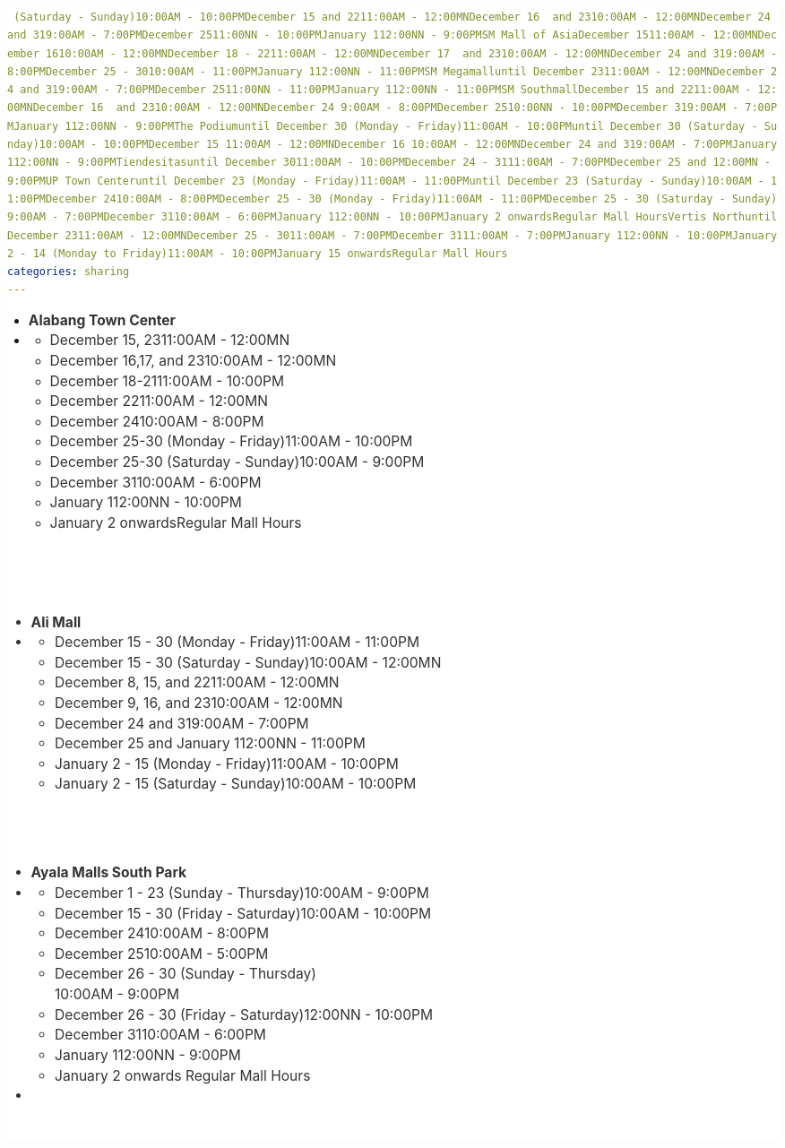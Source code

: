 ```yaml
 (Saturday - Sunday)10:00AM - 10:00PMDecember 15 and 2211:00AM - 12:00MNDecember 16  and 2310:00AM - 12:00MNDecember 24 and 319:00AM - 7:00PMDecember 2511:00NN - 10:00PMJanuary 112:00NN - 9:00PMSM Mall of AsiaDecember 1511:00AM - 12:00MNDecember 1610:00AM - 12:00MNDecember 18 - 2211:00AM - 12:00MNDecember 17  and 2310:00AM - 12:00MNDecember 24 and 319:00AM - 8:00PMDecember 25 - 3010:00AM - 11:00PMJanuary 112:00NN - 11:00PMSM Megamalluntil December 2311:00AM - 12:00MNDecember 24 and 319:00AM - 7:00PMDecember 2511:00NN - 11:00PMJanuary 112:00NN - 11:00PMSM SouthmallDecember 15 and 2211:00AM - 12:00MNDecember 16  and 2310:00AM - 12:00MNDecember 24 9:00AM - 8:00PMDecember 2510:00NN - 10:00PMDecember 319:00AM - 7:00PMJanuary 112:00NN - 9:00PMThe Podiumuntil December 30 (Monday - Friday)11:00AM - 10:00PMuntil December 30 (Saturday - Sunday)10:00AM - 10:00PMDecember 15 11:00AM - 12:00MNDecember 16 10:00AM - 12:00MNDecember 24 and 319:00AM - 7:00PMJanuary 112:00NN - 9:00PMTiendesitasuntil December 3011:00AM - 10:00PMDecember 24 - 3111:00AM - 7:00PMDecember 25 and 12:00MN - 9:00PMUP Town Centeruntil December 23 (Monday - Friday)11:00AM - 11:00PMuntil December 23 (Saturday - Sunday)10:00AM - 11:00PMDecember 2410:00AM - 8:00PMDecember 25 - 30 (Monday - Friday)11:00AM - 11:00PMDecember 25 - 30 (Saturday - Sunday)9:00AM - 7:00PMDecember 3110:00AM - 6:00PMJanuary 112:00NN - 10:00PMJanuary 2 onwardsRegular Mall HoursVertis Northuntil December 2311:00AM - 12:00MNDecember 25 - 3011:00AM - 7:00PMDecember 3111:00AM - 7:00PMJanuary 112:00NN - 10:00PMJanuary 2 - 14 (Monday to Friday)11:00AM - 10:00PMJanuary 15 onwardsRegular Mall Hours
categories: sharing
---
```

<td class="t_f" id="postmessage_1050848">

<font style="color:rgb(51, 51, 51)"><font face="&amp;quot"><font style="font-size:15.6px"><ul><li><strong>Alabang Town Center</strong></li><li><ul><li><font face="inherit">December 15, 23</font><font face="inherit">11:00AM - 12:00MN</font></li><li><font face="inherit">December 16,17, and 23</font><font face="inherit">10:00AM - 12:00MN</font></li><li><font face="inherit">December 18-21</font><font face="inherit">11:00AM - 10:00PM</font></li><li><font face="inherit">December 22</font><font face="inherit">11:00AM - 12:00MN</font></li><li><font face="inherit">December 24</font><font face="inherit">10:00AM - 8:00PM</font></li><li><font face="inherit">December 25-30 (Monday - Friday)</font><font face="inherit">11:00AM - 10:00PM</font></li><li><font face="inherit">December 25-30 (Saturday - Sunday)</font><font face="inherit">10:00AM - 9:00PM</font></li><li><font face="inherit">December 31</font><font face="inherit">10:00AM - 6:00PM</font></li><li><font face="inherit">January 1</font><font face="inherit">12:00NN - 10:00PM</font></li><li><font face="inherit">January 2 onwards</font><font face="inherit">Regular Mall Hours</font><br/>
</li></ul><br/>
</li></ul></font></font></font><br/>
<font style="color:rgb(51, 51, 51)"><font face="&amp;quot"><font style="font-size:15.6px"><ul><li><strong>Ali Mall</strong></li><li><ul><li><font face="inherit">December 15 - 30 (Monday - Friday)</font><font face="inherit">11:00AM - 11:00PM</font></li><li><font face="inherit">December 15 - 30 (Saturday - Sunday)</font><font face="inherit">10:00AM - 12:00MN</font></li><li><font face="inherit">December 8, 15, and 22</font><font face="inherit">11:00AM - 12:00MN</font></li><li><font face="inherit">December 9, 16, and 23</font><font face="inherit">10:00AM - 12:00MN</font></li><li><font face="inherit">December 24 and 31</font><font face="inherit">9:00AM - 7:00PM</font></li><li><font face="inherit">December 25 and January 1</font><font face="inherit">12:00NN - 11:00PM</font></li><li><font face="inherit">January 2 - 15 (Monday - Friday)</font><font face="inherit">11:00AM - 10:00PM</font></li><li><font face="inherit">January 2 - 15 (Saturday - Sunday)</font><font face="inherit">10:00AM - 10:00PM</font><br/>
</li></ul><br/>
</li></ul></font></font></font><br/>
<font style="color:rgb(51, 51, 51)"><font face="&amp;quot"><font style="font-size:15.6px"><ul><li><strong>Ayala Malls South Park</strong></li><li><ul><li><font face="inherit">December 1 - 23 (Sunday - Thursday)</font><font face="inherit">10:00AM - 9:00PM</font></li><li><font face="inherit">December 15 - 30 (Friday - Saturday)</font><font face="inherit">10:00AM - 10:00PM</font></li><li><font face="inherit">December 24</font><font face="inherit">10:00AM - 8:00PM</font></li><li><font face="inherit">December 25</font><font face="inherit">10:00AM - 5:00PM</font></li><li><font face="inherit">December 26 - 30 (Sunday - Thursday)<br/>
10:00AM - 9:00PM</font></li><li><font face="inherit">December 26 - 30 (Friday - Saturday)</font><font face="inherit">12:00NN - 10:00PM</font></li><li><font face="inherit">December 31</font><font face="inherit">10:00AM - 6:00PM</font></li><li><font face="inherit">January 1</font><font face="inherit">12:00NN - 9:00PM</font></li><li><font face="inherit">January 2 onwards </font><font face="inherit">Regular Mall Hours</font><br/>
</li></ul></li><li><br/>
</li></ul></font></font></font><br/>